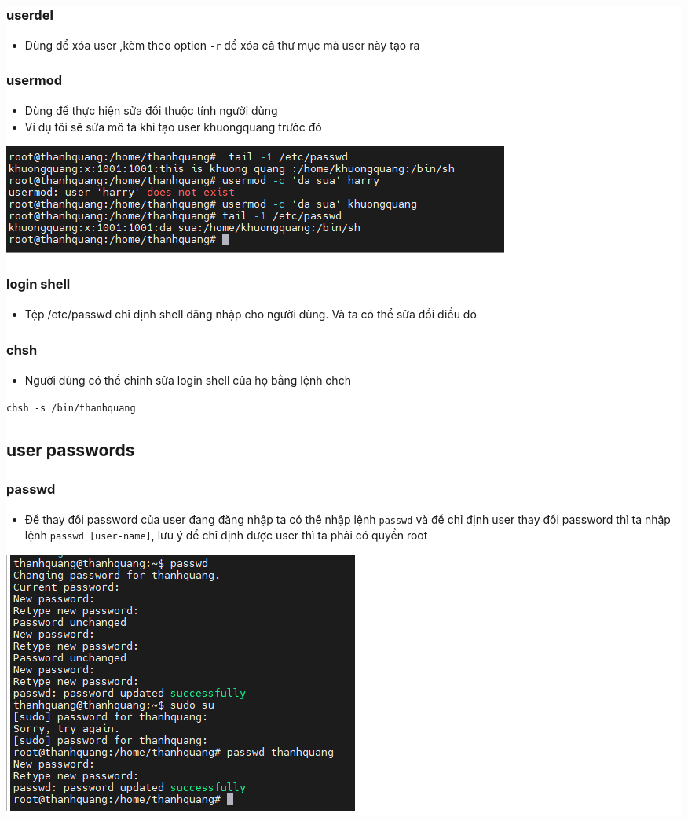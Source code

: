 ### userdel
- Dùng để xóa user ,kèm theo option `-r` để xóa cả thư mục mà user này tạo ra

###  usermod
- Dùng để thực hiện sửa đổi thuộc tính người dùng
- Ví dụ tôi sẽ sửa mô tả khi tạo user khuongquang trước đó

![Alt](/thuctap/anh/Screenshot_316.png)

### login shell
- Tệp /etc/passwd chỉ định shell đăng nhập cho người dùng. Và ta có thể sửa đổi điều đó


### chsh
- Người dùng có thể chỉnh sửa login shell của họ bằng lệnh chch

```
chsh -s /bin/thanhquang
```
## user passwords
### passwd
- Để thay đổi password của user đang đăng nhập ta có thể nhập lệnh `passwd` và để chỉ định user thay đổi password thì ta nhập lệnh `passwd [user-name]`, lưu ý để chỉ định được user thì ta phải có quyền root

![Alt](/thuctap/anh/Screenshot_317.png)
